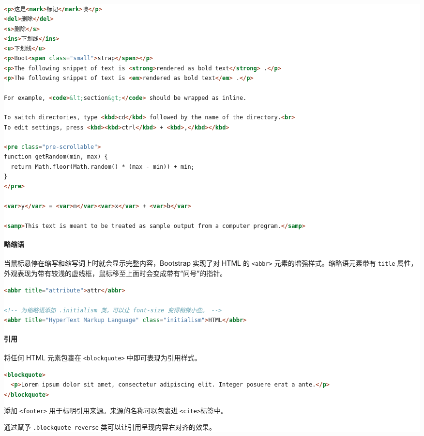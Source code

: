 ```html
<p>这是<mark>标记</mark>噢</p>
<del>删除</del>
<s>删除</s>
<ins>下划线</ins>
<u>下划线</u>
<p>Boot<span class="small">strap</span></p>
<p>The following snippet of text is <strong>rendered as bold text</strong> .</p>
<p>The following snippet of text is <em>rendered as bold text</em> .</p>

For example, <code>&lt;section&gt;</code> should be wrapped as inline.

To switch directories, type <kbd>cd</kbd> followed by the name of the directory.<br>
To edit settings, press <kbd><kbd>ctrl</kbd> + <kbd>,</kbd></kbd>

<pre class="pre-scrollable">
function getRandom(min, max) {
  return Math.floor(Math.random() * (max - min)) + min;
}
</pre>

<var>y</var> = <var>m</var><var>x</var> + <var>b</var>

<samp>This text is meant to be treated as sample output from a computer program.</samp>
```



#### 略缩语

当鼠标悬停在缩写和缩写词上时就会显示完整内容，Bootstrap 实现了对 HTML 的 `<abbr>` 元素的增强样式。缩略语元素带有 `title` 属性，外观表现为带有较浅的虚线框，鼠标移至上面时会变成带有“问号”的指针。

```html
<abbr title="attribute">attr</abbr>

<!-- 为缩略语添加 .initialism 类，可以让 font-size 变得稍微小些。 -->
<abbr title="HyperText Markup Language" class="initialism">HTML</abbr>
```



#### 引用

将任何 HTML 元素包裹在 `<blockquote>` 中即可表现为引用样式。

```html
<blockquote>
  <p>Lorem ipsum dolor sit amet, consectetur adipiscing elit. Integer posuere erat a ante.</p>
</blockquote>
```



添加 `<footer>` 用于标明引用来源。来源的名称可以包裹进 `<cite>`标签中。

通过赋予 `.blockquote-reverse` 类可以让引用呈现内容右对齐的效果。
